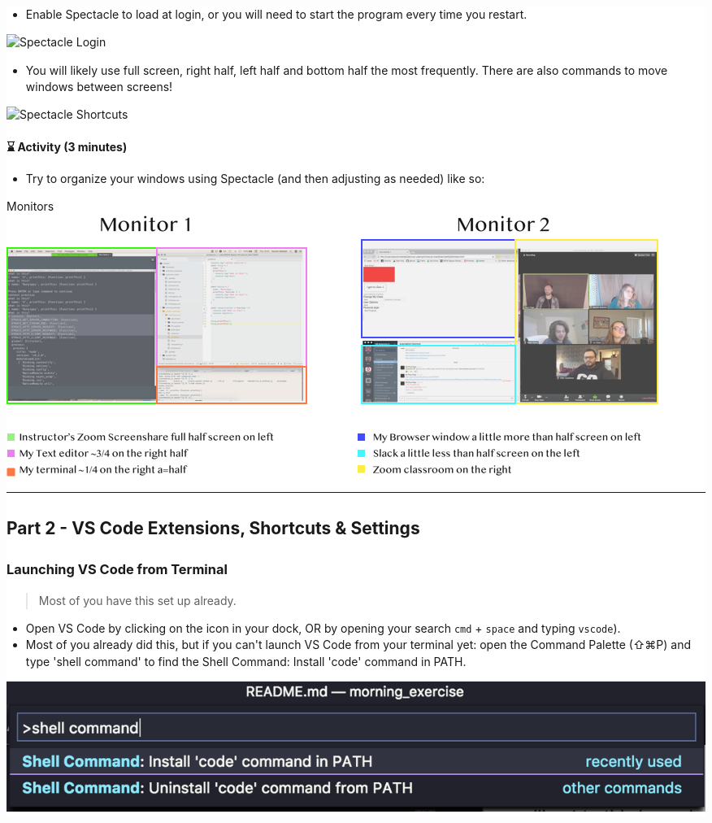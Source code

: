 -   Enable Spectacle to load at login, or you will need to start the program every time you restart.

![Spectacle Login](https://i.imgur.com/HrU8pNq.png)

-   You will likely use full screen, right half, left half and bottom half the most frequently. There are also commands to move windows between screens!

![Spectacle Shortcuts](https://i.imgur.com/9CXJWSm.png)

#### :hourglass: Activity (3 minutes)

-   Try to organize your windows using Spectacle (and then adjusting as needed) like so:

Monitors
![Monitors Labeled.png](images/monitors_labeled.png)

<hr>

## Part 2 - VS Code Extensions, Shortcuts & Settings

### Launching VS Code from Terminal

> Most of you have this set up already.

-   Open VS Code by clicking on the icon in your dock, OR by opening your search `cmd` + `space` and typing `vscode`).
-   Most of you already did this, but if you can't launch VS Code from your terminal yet: open the Command Palette (⇧⌘P) and type 'shell command' to find the Shell Command: Install 'code' command in PATH.

![install shell commands](images/shellcommand.png)
